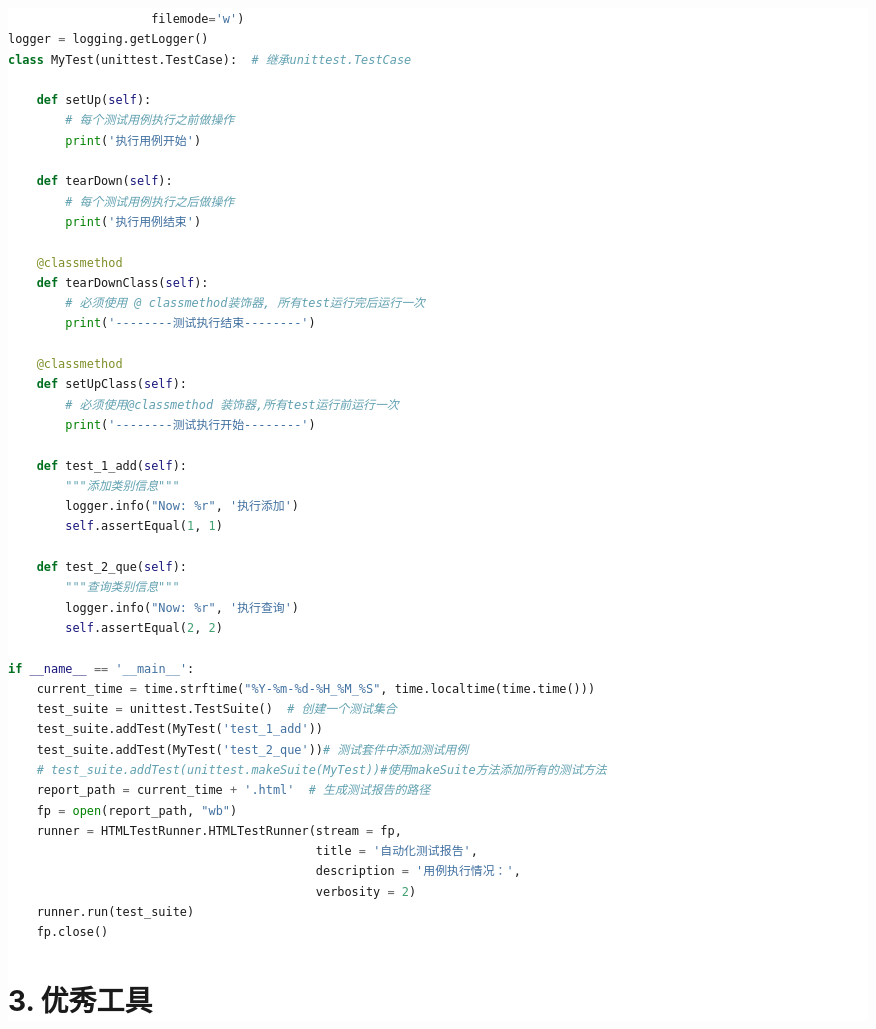 ```python
                    filemode='w')
logger = logging.getLogger()
class MyTest(unittest.TestCase):  # 继承unittest.TestCase

    def setUp(self):
        # 每个测试用例执行之前做操作
        print('执行用例开始')

    def tearDown(self):
        # 每个测试用例执行之后做操作
        print('执行用例结束')

    @classmethod
    def tearDownClass(self):
        # 必须使用 @ classmethod装饰器, 所有test运行完后运行一次
        print('--------测试执行结束--------')

    @classmethod
    def setUpClass(self):
        # 必须使用@classmethod 装饰器,所有test运行前运行一次
        print('--------测试执行开始--------')

    def test_1_add(self):
        """添加类别信息"""
        logger.info("Now: %r", '执行添加')
        self.assertEqual(1, 1)

    def test_2_que(self):
        """查询类别信息"""
        logger.info("Now: %r", '执行查询')
        self.assertEqual(2, 2)

if __name__ == '__main__':
    current_time = time.strftime("%Y-%m-%d-%H_%M_%S", time.localtime(time.time()))
    test_suite = unittest.TestSuite()  # 创建一个测试集合
    test_suite.addTest(MyTest('test_1_add'))
    test_suite.addTest(MyTest('test_2_que'))# 测试套件中添加测试用例
    # test_suite.addTest(unittest.makeSuite(MyTest))#使用makeSuite方法添加所有的测试方法
    report_path = current_time + '.html'  # 生成测试报告的路径
    fp = open(report_path, "wb")
    runner = HTMLTestRunner.HTMLTestRunner(stream = fp,
                                           title = '自动化测试报告',
                                           description = '用例执行情况：',
                                           verbosity = 2)
    runner.run(test_suite)
    fp.close()
```

# 3. 优秀工具
